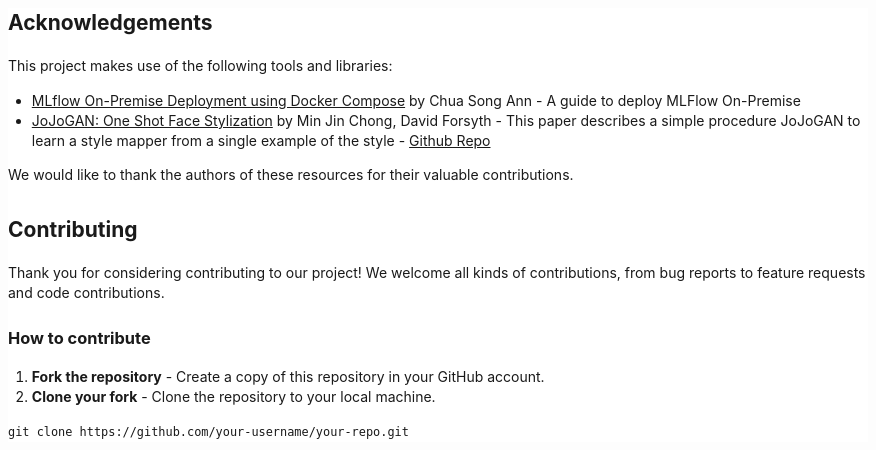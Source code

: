 ## Acknowledgements

This project makes use of the following tools and libraries:

- [MLflow On-Premise Deployment using Docker Compose](https://github.com/sachua/mlflow-docker-compose) by Chua Song Ann - A guide to deploy MLFlow On-Premise
- [JoJoGAN: One Shot Face Stylization](https://arxiv.org/abs/2112.11641) by Min Jin Chong, David Forsyth - This paper describes a simple procedure JoJoGAN to learn a style mapper from a single example of the style - [Github Repo](https://github.com/mchong6/JoJoGAN)

We would like to thank the authors of these resources for their valuable contributions.

## Contributing

Thank you for considering contributing to our project! We welcome all kinds of contributions, from bug reports to feature requests and code contributions.

### How to contribute

1. **Fork the repository** - Create a copy of this repository in your GitHub account.
2. **Clone your fork** - Clone the repository to your local machine.
```
git clone https://github.com/your-username/your-repo.git
```
